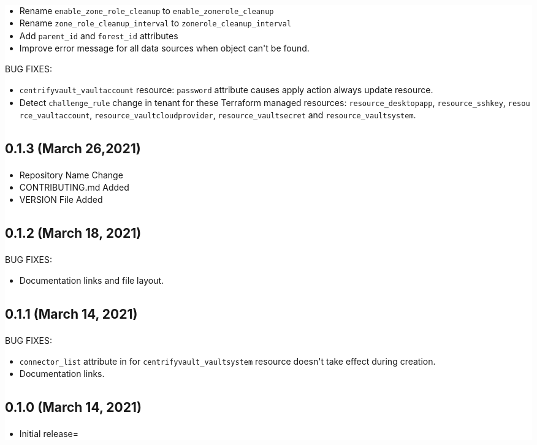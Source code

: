   - Rename `enable_zone_role_cleanup` to `enable_zonerole_cleanup`
  - Rename `zone_role_cleanup_interval` to `zonerole_cleanup_interval`
  - Add `parent_id` and `forest_id` attributes
- Improve error message for all data sources when object can't be found.

BUG FIXES:

- `centrifyvault_vaultaccount` resource: `password` attribute causes apply action always update resource.
- Detect `challenge_rule` change in tenant for these Terraform managed resources: `resource_desktopapp`, `resource_sshkey`, `resource_vaultaccount`, `resource_vaultcloudprovider`, `resource_vaultsecret` and `resource_vaultsystem`.

## 0.1.3 (March 26,2021)

- Repository Name Change
- CONTRIBUTING.md Added
- VERSION File Added

## 0.1.2 (March 18, 2021)

BUG FIXES:

- Documentation links and file layout.

## 0.1.1 (March 14, 2021)

BUG FIXES:

- `connector_list` attribute in for `centrifyvault_vaultsystem` resource doesn't take effect during creation.
- Documentation links.

## 0.1.0 (March 14, 2021)

- Initial release=